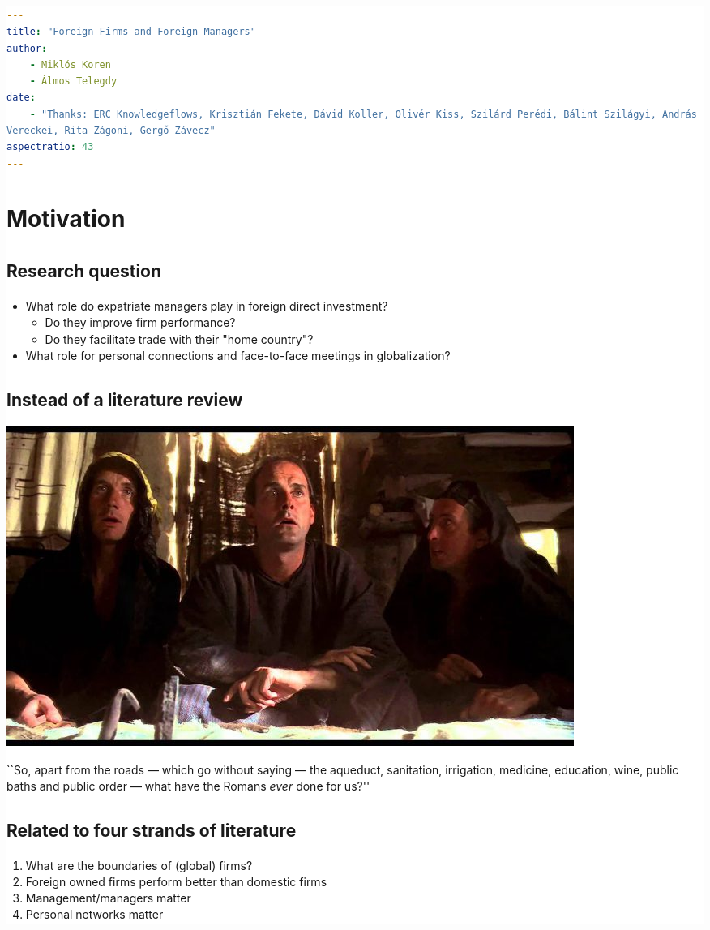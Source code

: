 ```yaml
---
title: "Foreign Firms and Foreign Managers"
author: 
    - Miklós Koren
    - Álmos Telegdy
date: 
    - "Thanks: ERC Knowledgeflows, Krisztián Fekete, Dávid Koller, Olivér Kiss, Szilárd Perédi, Bálint Szilágyi, András Vereckei, Rita Zágoni, Gergő Závecz"
aspectratio: 43
---
```


# Motivation

## Research question
* What role do expatriate managers play in foreign direct investment?
    * Do they improve firm performance?
    * Do they facilitate trade with their "home country"?
* What role for personal connections and face-to-face meetings in globalization?

## Instead of a literature review
![](figure/Peoples-Front-of-Judea-700x394.jpeg)

``So, apart from the roads — which go without saying — the aqueduct, sanitation, irrigation, medicine, education, wine, public baths and public order — what have the Romans *ever* done for us?''


## Related to four strands of literature
1. What are the boundaries of (global) firms?
2. Foreign owned firms perform better than domestic firms
3. Management/managers matter
4. Personal networks matter
